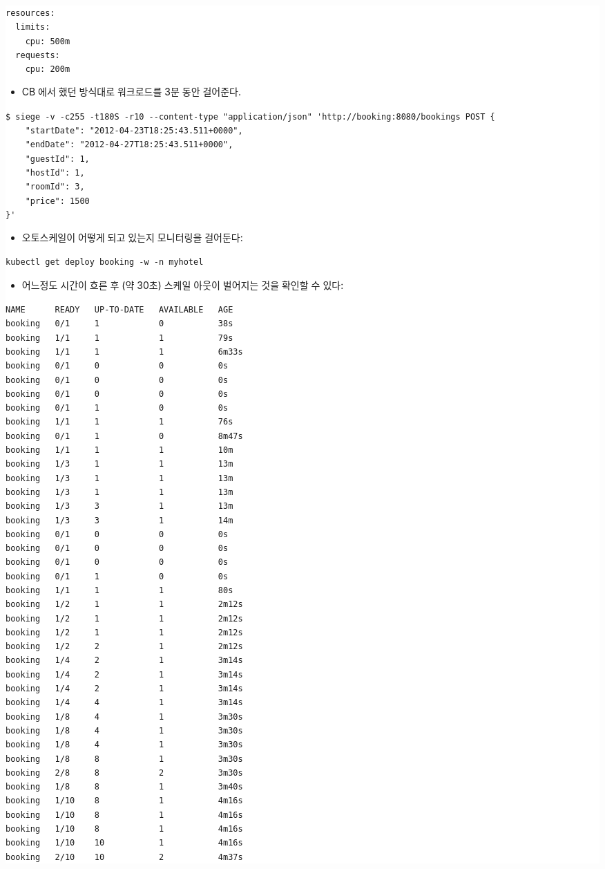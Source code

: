 ```
resources:
  limits:
    cpu: 500m
  requests:
    cpu: 200m
```

- CB 에서 했던 방식대로 워크로드를 3분 동안 걸어준다.
```
$ siege -v -c255 -t180S -r10 --content-type "application/json" 'http://booking:8080/bookings POST {
    "startDate": "2012-04-23T18:25:43.511+0000",
    "endDate": "2012-04-27T18:25:43.511+0000",
    "guestId": 1,
    "hostId": 1,
    "roomId": 3,
    "price": 1500
}'
```
- 오토스케일이 어떻게 되고 있는지 모니터링을 걸어둔다:
```
kubectl get deploy booking -w -n myhotel
```
- 어느정도 시간이 흐른 후 (약 30초) 스케일 아웃이 벌어지는 것을 확인할 수 있다:
```
NAME      READY   UP-TO-DATE   AVAILABLE   AGE
booking   0/1     1            0           38s
booking   1/1     1            1           79s
booking   1/1     1            1           6m33s
booking   0/1     0            0           0s
booking   0/1     0            0           0s
booking   0/1     0            0           0s
booking   0/1     1            0           0s
booking   1/1     1            1           76s
booking   0/1     1            0           8m47s
booking   1/1     1            1           10m
booking   1/3     1            1           13m
booking   1/3     1            1           13m
booking   1/3     1            1           13m
booking   1/3     3            1           13m
booking   1/3     3            1           14m
booking   0/1     0            0           0s
booking   0/1     0            0           0s
booking   0/1     0            0           0s
booking   0/1     1            0           0s
booking   1/1     1            1           80s
booking   1/2     1            1           2m12s
booking   1/2     1            1           2m12s
booking   1/2     1            1           2m12s
booking   1/2     2            1           2m12s
booking   1/4     2            1           3m14s
booking   1/4     2            1           3m14s
booking   1/4     2            1           3m14s
booking   1/4     4            1           3m14s
booking   1/8     4            1           3m30s
booking   1/8     4            1           3m30s
booking   1/8     4            1           3m30s
booking   1/8     8            1           3m30s
booking   2/8     8            2           3m30s
booking   1/8     8            1           3m40s
booking   1/10    8            1           4m16s
booking   1/10    8            1           4m16s
booking   1/10    8            1           4m16s
booking   1/10    10           1           4m16s
booking   2/10    10           2           4m37s
```